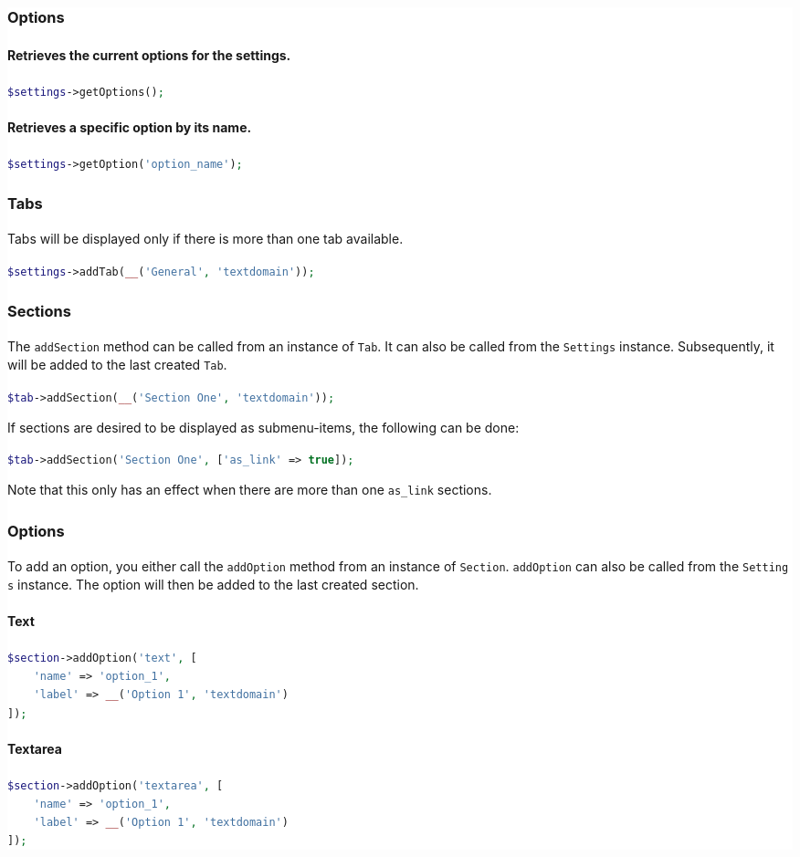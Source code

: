 ### Options

#### Retrieves the current options for the settings.

```php
$settings->getOptions();
```

#### Retrieves a specific option by its name.

```php
$settings->getOption('option_name');
```

### Tabs

Tabs will be displayed only if there is more than one tab available.

```php
$settings->addTab(__('General', 'textdomain'));
```

### Sections

The `addSection` method can be called from an instance of `Tab`. It can also be called from the `Settings` instance. Subsequently, it will be added to the last created `Tab`.

```php
$tab->addSection(__('Section One', 'textdomain'));
```

If sections are desired to be displayed as submenu-items, the following can be done:

```php
$tab->addSection('Section One', ['as_link' => true]);
```

Note that this only has an effect when there are more than one `as_link` sections.

### Options

To add an option, you either call the `addOption` method from an instance of `Section`. `addOption` can also be called from the `Settings` instance. The option will then be added to the last created section.

#### Text

```php
$section->addOption('text', [
    'name' => 'option_1',
    'label' => __('Option 1', 'textdomain')
]);
```

#### Textarea

```php
$section->addOption('textarea', [
    'name' => 'option_1',
    'label' => __('Option 1', 'textdomain')
]);
```
